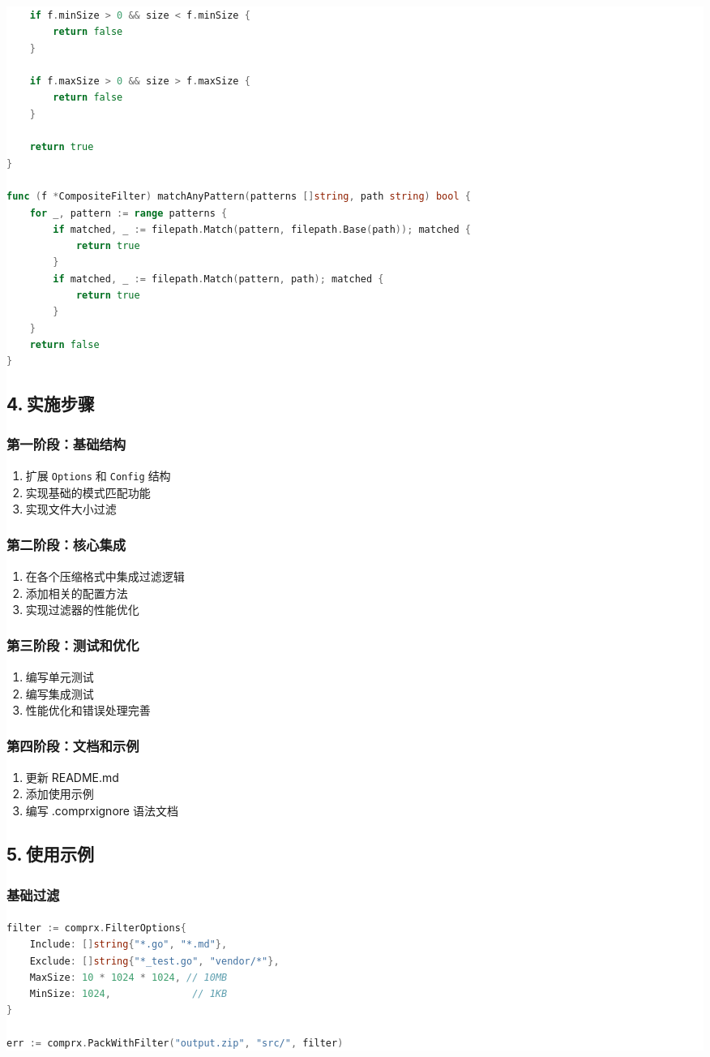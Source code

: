 ```go
    if f.minSize > 0 && size < f.minSize {
        return false
    }
    
    if f.maxSize > 0 && size > f.maxSize {
        return false
    }
    
    return true
}

func (f *CompositeFilter) matchAnyPattern(patterns []string, path string) bool {
    for _, pattern := range patterns {
        if matched, _ := filepath.Match(pattern, filepath.Base(path)); matched {
            return true
        }
        if matched, _ := filepath.Match(pattern, path); matched {
            return true
        }
    }
    return false
}
```

## 4. 实施步骤

### 第一阶段：基础结构
1. 扩展 `Options` 和 `Config` 结构
2. 实现基础的模式匹配功能
3. 实现文件大小过滤

### 第二阶段：核心集成
1. 在各个压缩格式中集成过滤逻辑
2. 添加相关的配置方法
3. 实现过滤器的性能优化

### 第三阶段：测试和优化
1. 编写单元测试
2. 编写集成测试
3. 性能优化和错误处理完善

### 第四阶段：文档和示例
1. 更新 README.md
2. 添加使用示例
3. 编写 .comprxignore 语法文档

## 5. 使用示例

### 基础过滤
```go
filter := comprx.FilterOptions{
    Include: []string{"*.go", "*.md"},
    Exclude: []string{"*_test.go", "vendor/*"},
    MaxSize: 10 * 1024 * 1024, // 10MB
    MinSize: 1024,              // 1KB
}

err := comprx.PackWithFilter("output.zip", "src/", filter)
```
